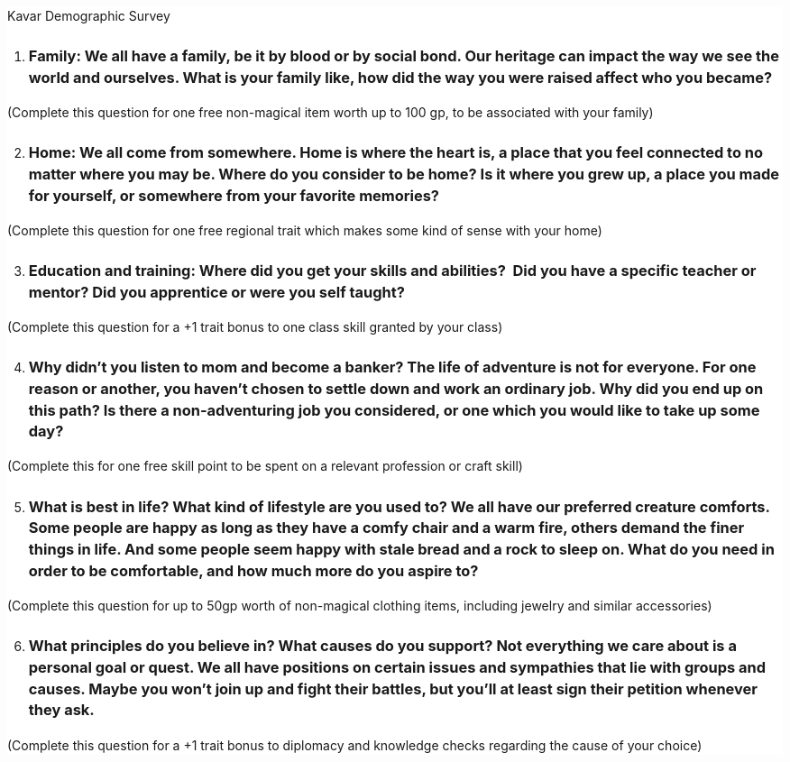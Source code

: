 Kavar Demographic Survey

  
  

1. ### Family: We all have a family, be it by blood or by social bond. Our heritage can impact the way we see the world and ourselves. What is your family like, how did the way you were raised affect who you became?
    

(Complete this question for one free non-magical item worth up to 100 gp, to be associated with your family)

  
  
  

2. ### Home: We all come from somewhere. Home is where the heart is, a place that you feel connected to no matter where you may be. Where do you consider to be home? Is it where you grew up, a place you made for yourself, or somewhere from your favorite memories?  
    

(Complete this question for one free regional trait which makes some kind of sense with your home)

  
  
  

3. ### Education and training: Where did you get your skills and abilities?  Did you have a specific teacher or mentor? Did you apprentice or were you self taught? 
    

(Complete this question for a +1 trait bonus to one class skill granted by your class)

  
  
  

4. ### Why didn’t you listen to mom and become a banker? The life of adventure is not for everyone. For one reason or another, you haven’t chosen to settle down and work an ordinary job. Why did you end up on this path? Is there a non-adventuring job you considered, or one which you would like to take up some day? 
    

(Complete this for one free skill point to be spent on a relevant profession or craft skill)

  
  
  

5. ### What is best in life? What kind of lifestyle are you used to? We all have our preferred creature comforts. Some people are happy as long as they have a comfy chair and a warm fire, others demand the finer things in life. And some people seem happy with stale bread and a rock to sleep on. What do you need in order to be comfortable, and how much more do you aspire to? 
    

(Complete this question for up to 50gp worth of non-magical clothing items, including jewelry and similar accessories)

  
  
  

6. ### What principles do you believe in? What causes do you support? Not everything we care about is a personal goal or quest. We all have positions on certain issues and sympathies that lie with groups and causes. Maybe you won’t join up and fight their battles, but you’ll at least sign their petition whenever they ask. 
    

(Complete this question for a +1 trait bonus to diplomacy and knowledge checks regarding the cause of your choice)
